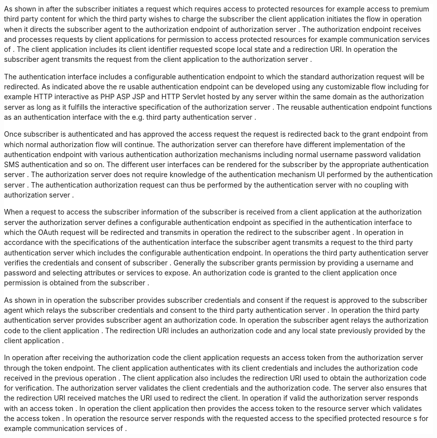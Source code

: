 As shown in after the subscriber initiates a request which requires access to protected resources for example access to premium third party content for which the third party wishes to charge the subscriber the client application initiates the flow in operation when it directs the subscriber agent to the authorization endpoint of authorization server . The authorization endpoint receives and processes requests by client applications for permission to access protected resources for example communication services of . The client application includes its client identifier requested scope local state and a redirection URI. In operation the subscriber agent transmits the request from the client application to the authorization server .

The authentication interface includes a configurable authentication endpoint to which the standard authorization request will be redirected. As indicated above the re usable authentication endpoint can be developed using any customizable flow including for example HTTP interactive as PHP ASP JSP and HTTP Servlet hosted by any server within the same domain as the authorization server as long as it fulfills the interactive specification of the authorization server . The reusable authentication endpoint functions as an authentication interface with the e.g. third party authentication server .

Once subscriber is authenticated and has approved the access request the request is redirected back to the grant endpoint from which normal authorization flow will continue. The authorization server can therefore have different implementation of the authentication endpoint with various authentication authorization mechanisms including normal username password validation SMS authentication and so on. The different user interfaces can be rendered for the subscriber by the appropriate authentication server . The authorization server does not require knowledge of the authentication mechanism UI performed by the authentication server . The authentication authorization request can thus be performed by the authentication server with no coupling with authorization server .

When a request to access the subscriber information of the subscriber is received from a client application at the authorization server the authorization server defines a configurable authentication endpoint as specified in the authentication interface to which the OAuth request will be redirected and transmits in operation the redirect to the subscriber agent . In operation in accordance with the specifications of the authentication interface the subscriber agent transmits a request to the third party authentication server which includes the configurable authentication endpoint. In operations the third party authentication server verifies the credentials and consent of subscriber . Generally the subscriber grants permission by providing a username and password and selecting attributes or services to expose. An authorization code is granted to the client application once permission is obtained from the subscriber .

As shown in in operation the subscriber provides subscriber credentials and consent if the request is approved to the subscriber agent which relays the subscriber credentials and consent to the third party authentication server . In operation the third party authentication server provides subscriber agent an authorization code. In operation the subscriber agent relays the authorization code to the client application . The redirection URI includes an authorization code and any local state previously provided by the client application .

In operation after receiving the authorization code the client application requests an access token from the authorization server through the token endpoint. The client application authenticates with its client credentials and includes the authorization code received in the previous operation . The client application also includes the redirection URI used to obtain the authorization code for verification. The authorization server validates the client credentials and the authorization code. The server also ensures that the redirection URI received matches the URI used to redirect the client. In operation if valid the authorization server responds with an access token . In operation the client application then provides the access token to the resource server which validates the access token . In operation the resource server responds with the requested access to the specified protected resource s for example communication services of .
